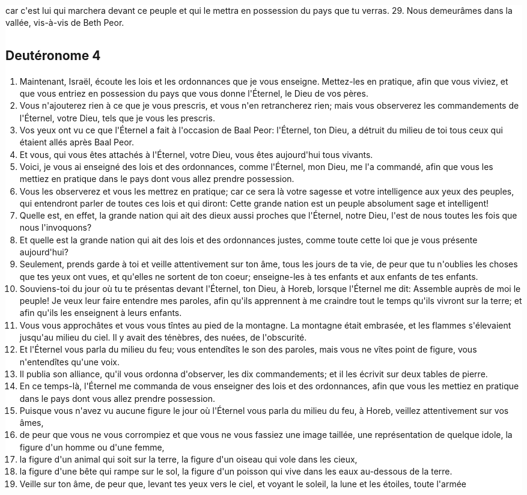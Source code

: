 car c'est lui qui marchera devant ce peuple et qui le mettra en possession
du pays que tu verras.
29. Nous demeur&acirc;mes dans la vall&eacute;e, vis-&agrave;-vis de
Beth Peor.

## Deut&eacute;ronome 4
1. Maintenant, Isra&euml;l, &eacute;coute les lois et les ordonnances
que je vous enseigne. Mettez-les en pratique, afin que vous viviez, et
que vous entriez en possession du pays que vous donne l'&Eacute;ternel,
le Dieu de vos p&egrave;res.
2. Vous n'ajouterez rien &agrave; ce que je vous prescris, et vous n'en
retrancherez rien; mais vous observerez les commandements de l'&Eacute;ternel,
votre Dieu, tels que je vous les prescris.
3. Vos yeux ont vu ce que l'&Eacute;ternel a fait &agrave; l'occasion
de Baal Peor: l'&Eacute;ternel, ton Dieu, a d&eacute;truit du milieu de
toi tous ceux qui &eacute;taient all&eacute;s apr&egrave;s Baal Peor.
4. Et vous, qui vous &ecirc;tes attach&eacute;s &agrave; l'&Eacute;ternel,
votre Dieu, vous &ecirc;tes aujourd'hui tous vivants.
5. Voici, je vous ai enseign&eacute; des lois et des ordonnances, comme
l'&Eacute;ternel, mon Dieu, me l'a command&eacute;, afin que vous les mettiez
en pratique dans le pays dont vous allez prendre possession.
6. Vous les observerez et vous les mettrez en pratique; car ce sera
l&agrave; votre sagesse et votre intelligence aux yeux des peuples, qui
entendront parler de toutes ces lois et qui diront: Cette grande nation
est un peuple absolument sage et intelligent!
7. Quelle est, en effet, la grande nation qui ait des dieux aussi proches
que l'&Eacute;ternel, notre Dieu, l'est de nous toutes les fois que nous
l'invoquons?
8. Et quelle est la grande nation qui ait des lois et des ordonnances
justes, comme toute cette loi que je vous pr&eacute;sente aujourd'hui?
9. Seulement, prends garde &agrave; toi et veille attentivement sur
ton &acirc;me, tous les jours de ta vie, de peur que tu n'oublies les choses
que tes yeux ont vues, et qu'elles ne sortent de ton coeur; enseigne-les
&agrave; tes enfants et aux enfants de tes enfants.
10. Souviens-toi du jour o&ugrave; tu te pr&eacute;sentas devant l'&Eacute;ternel,
ton Dieu, &agrave; Horeb, lorsque l'&Eacute;ternel me dit: Assemble aupr&egrave;s
de moi le peuple! Je veux leur faire entendre mes paroles, afin qu'ils
apprennent &agrave; me craindre tout le temps qu'ils vivront sur la terre;
et afin qu'ils les enseignent &agrave; leurs enfants.
11. Vous vous approch&acirc;tes et vous vous t&icirc;ntes au pied de
la montagne. La montagne &eacute;tait embras&eacute;e, et les flammes s'&eacute;levaient
jusqu'au milieu du ciel. Il y avait des t&eacute;n&egrave;bres, des nu&eacute;es,
de l'obscurit&eacute;.
12. Et l'&Eacute;ternel vous parla du milieu du feu; vous entend&icirc;tes
le son des paroles, mais vous ne v&icirc;tes point de figure, vous n'entend&icirc;tes
qu'une voix.
13. Il publia son alliance, qu'il vous ordonna d'observer, les dix commandements;
et il les &eacute;crivit sur deux tables de pierre.
14. En ce temps-l&agrave;, l'&Eacute;ternel me commanda de vous enseigner
des lois et des ordonnances, afin que vous les mettiez en pratique dans
le pays dont vous allez prendre possession.
15. Puisque vous n'avez vu aucune figure le jour o&ugrave; l'&Eacute;ternel
vous parla du milieu du feu, &agrave; Horeb, veillez attentivement sur
vos &acirc;mes,
16. de peur que vous ne vous corrompiez et que vous ne vous fassiez une
image taill&eacute;e, une repr&eacute;sentation de quelque idole, la figure
d'un homme ou d'une femme,
17. la figure d'un animal qui soit sur la terre, la figure d'un oiseau
qui vole dans les cieux,
18. la figure d'une b&ecirc;te qui rampe sur le sol, la figure d'un poisson
qui vive dans les eaux au-dessous de la terre.
19. Veille sur ton &acirc;me, de peur que, levant tes yeux vers le ciel,
et voyant le soleil, la lune et les &eacute;toiles, toute l'arm&eacute;e